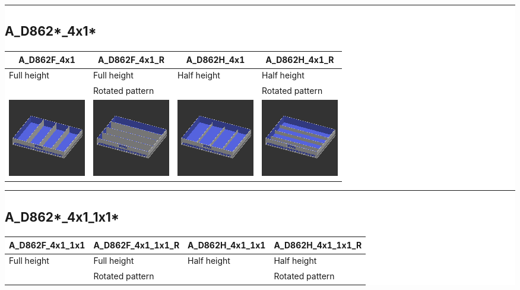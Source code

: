 
---
## A_D862*_4x1*
| **A_D862F_4x1** | **A_D862F_4x1_R** | **A_D862H_4x1** | **A_D862H_4x1_R** | 
| --- | --- | --- | --- | 
| Full height | Full height | Half height | Half height | 
|  | Rotated pattern |  | Rotated pattern | 
| ![preview](png/A_D862F_4x1.png) | ![preview](png/A_D862F_4x1_R.png) | ![preview](png/A_D862H_4x1.png) | ![preview](png/A_D862H_4x1_R.png) | 


---
## A_D862*_4x1_1x1*
| **A_D862F_4x1_1x1** | **A_D862F_4x1_1x1_R** | **A_D862H_4x1_1x1** | **A_D862H_4x1_1x1_R** | 
| --- | --- | --- | --- | 
| Full height | Full height | Half height | Half height | 
|  | Rotated pattern |  | Rotated pattern | 